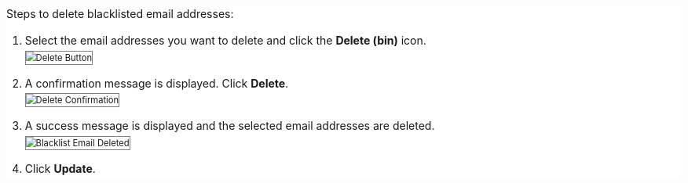 Steps to delete blacklisted email addresses:

1. Select the email addresses you want to delete and click the **Delete (bin)** icon.  
    <img src="../images/delete-blacklist.png" alt="Delete Button" title="Delete Button" style="border: 1px solid gray; zoom:80%;">

2. A confirmation message is displayed. Click **Delete**.  
    <img src="../images/delete-blacklist-confirmation.png" alt="Delete Confirmation" title="Delete Confirmation" style="border: 1px solid gray; zoom:80%;">

3. A success message is displayed and the selected email addresses are deleted.  
    <img src="../images/blacklist-email-deleted.png" alt="Blacklist Email Deleted" title="Blacklist Email Deleted" style="border: 1px solid gray; zoom:80%;">

4. Click **Update**.